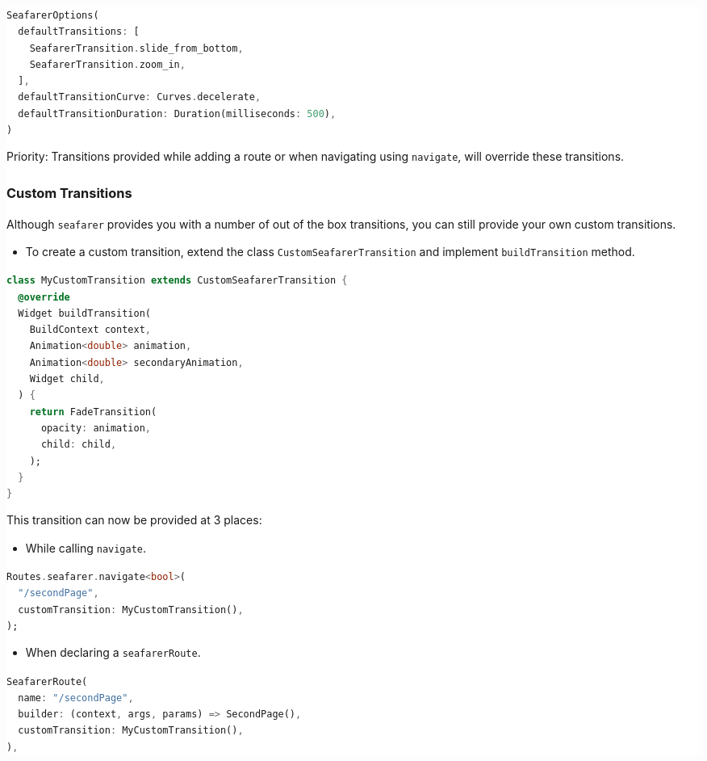 ```dart
SeafarerOptions(
  defaultTransitions: [
    SeafarerTransition.slide_from_bottom,
    SeafarerTransition.zoom_in,
  ],
  defaultTransitionCurve: Curves.decelerate,
  defaultTransitionDuration: Duration(milliseconds: 500),
)
```

Priority: Transitions provided while adding a route or when navigating using `navigate`, will override these transitions.

### Custom Transitions

Although `seafarer` provides you with a number of out of the box transitions, you can still provide your own custom transitions.

- To create a custom transition, extend the class `CustomSeafarerTransition` and implement `buildTransition` method.

```dart
class MyCustomTransition extends CustomSeafarerTransition {
  @override
  Widget buildTransition(
    BuildContext context,
    Animation<double> animation,
    Animation<double> secondaryAnimation,
    Widget child,
  ) {
    return FadeTransition(
      opacity: animation,
      child: child,
    );
  }
}
```

This transition can now be provided at 3 places:

- While calling `navigate`.

```dart
Routes.seafarer.navigate<bool>(
  "/secondPage",
  customTransition: MyCustomTransition(),
);
```

- When declaring a `seafarerRoute`.

```dart
SeafarerRoute(
  name: "/secondPage",
  builder: (context, args, params) => SecondPage(),
  customTransition: MyCustomTransition(),
),
```
